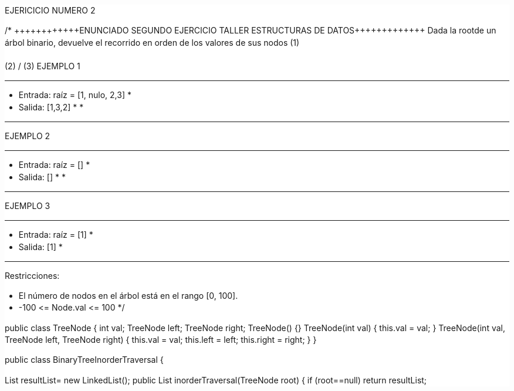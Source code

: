   EJERICICIO NUMERO 2
  
  /*
++++++++++++ENUNCIADO SEGUNDO EJERCICIO TALLER ESTRUCTURAS DE DATOS+++++++++++++
Dada la rootde un árbol binario, devuelve el recorrido en orden de los valores 
de sus nodos 
                        (1)      
                          \
                          (2)
                          / 
                         (3)
EJEMPLO 1
********************************************************************************
* Entrada: raíz = [1, nulo, 2,3]                                               *
* Salida: [1,3,2]                                                              *                                                                  *
********************************************************************************
EJEMPLO 2
********************************************************************************
* Entrada: raíz = []                                                           *
* Salida: []                                                                   *                                                                 *     
********************************************************************************
EJEMPLO 3
********************************************************************************
* Entrada: raíz = [1]                                                          *
* Salida: [1]                                                                  *
******************************************************************************** 
Restricciones:
* El número de nodos en el árbol está en el rango [0, 100].
* -100 <= Node.val <= 100
*/

public class TreeNode {
     int val;
     TreeNode left;
     TreeNode right;
     TreeNode() {}
     TreeNode(int val) { this.val = val; }
     TreeNode(int val, TreeNode left, TreeNode right) {
        this.val = val;
         this.left = left;
         this.right = right;
      }
  }

public class BinaryTreeInorderTraversal {

List<Integer> resultList= new LinkedList<Integer>();
public List<Integer> inorderTraversal(TreeNode root) {
    if (root==null) 
       return resultList;
    